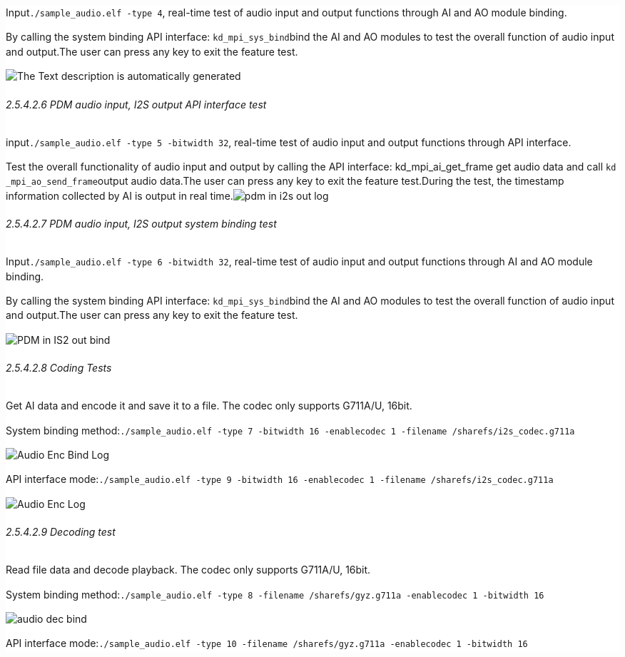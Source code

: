 Input`./sample_audio.elf -type 4`, real-time test of audio input and output functions through AI and AO module binding.

By calling the system binding API interface: `kd_mpi_sys_bind`bind the AI and AO modules to test the overall function of audio input and output.The user can press any key to exit the feature test.

![The Text description is automatically generated](../../../../zh/01_software/board/examples/images/2bd93e4768f76c6af98aa69137156f09.png)

###### 2.5.4.2.6 PDM audio input, I2S output API interface test

input`./sample_audio.elf -type 5 -bitwidth 32`, real-time test of audio input and output functions through API interface.

Test the overall functionality of audio input and output by calling the API interface: kd_mpi_ai_get_frame get audio data and call `kd_mpi_ao_send_frame`output audio data.The user can press any key to exit the feature test.During the test, the timestamp information collected by AI is output in real time.![pdm in i2s out log](../../../../zh/01_software/board/examples/images/b7e6e2c2a324b2f5fd97cdafed0a1816.png)

###### 2.5.4.2.7 PDM audio input, I2S output system binding test

Input`./sample_audio.elf -type 6 -bitwidth 32`, real-time test of audio input and output functions through AI and AO module binding.

By calling the system binding API interface: `kd_mpi_sys_bind`bind the AI and AO modules to test the overall function of audio input and output.The user can press any key to exit the feature test.

![PDM in IS2 out bind](../../../../zh/01_software/board/examples/images/db1519081e96825e6bf20f520a28ebb8.png)

###### 2.5.4.2.8 Coding Tests

Get AI data and encode it and save it to a file. The codec only supports G711A/U, 16bit.

System binding method:`./sample_audio.elf -type 7 -bitwidth 16 -enablecodec 1 -filename /sharefs/i2s_codec.g711a`

![Audio Enc Bind Log](../../../../zh/01_software/board/examples/images/d100e8aff87b92e3903227ace2822675.png)

API interface mode:`./sample_audio.elf -type 9 -bitwidth 16 -enablecodec 1 -filename /sharefs/i2s_codec.g711a`

![Audio Enc Log](../../../../zh/01_software/board/examples/images/8c32c668277867b2ab314e47c2d96d03.png)

###### 2.5.4.2.9 Decoding test

Read file data and decode playback. The codec only supports G711A/U, 16bit.

System binding method:`./sample_audio.elf -type 8 -filename /sharefs/gyz.g711a -enablecodec 1 -bitwidth 16`

![audio dec bind](../../../../zh/01_software/board/examples/images/764192b171dc3580719e4e2f6bfecaef.png)

API interface mode:`./sample_audio.elf -type 10 -filename /sharefs/gyz.g711a -enablecodec 1 -bitwidth 16`
